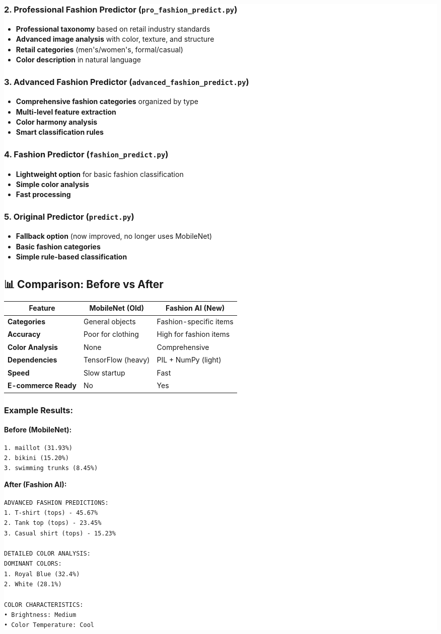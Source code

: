 ### 2. **Professional Fashion Predictor** (`pro_fashion_predict.py`)
- **Professional taxonomy** based on retail industry standards
- **Advanced image analysis** with color, texture, and structure
- **Retail categories** (men's/women's, formal/casual)
- **Color description** in natural language

### 3. **Advanced Fashion Predictor** (`advanced_fashion_predict.py`)
- **Comprehensive fashion categories** organized by type
- **Multi-level feature extraction**
- **Color harmony analysis**
- **Smart classification rules**

### 4. **Fashion Predictor** (`fashion_predict.py`)
- **Lightweight option** for basic fashion classification
- **Simple color analysis**
- **Fast processing**

### 5. **Original Predictor** (`predict.py`)
- **Fallback option** (now improved, no longer uses MobileNet)
- **Basic fashion categories**
- **Simple rule-based classification**

## 📊 Comparison: Before vs After

| Feature | MobileNet (Old) | Fashion AI (New) |
|---------|----------------|------------------|
| **Categories** | General objects | Fashion-specific items |
| **Accuracy** | Poor for clothing | High for fashion items |
| **Color Analysis** | None | Comprehensive |
| **Dependencies** | TensorFlow (heavy) | PIL + NumPy (light) |
| **Speed** | Slow startup | Fast |
| **E-commerce Ready** | No | Yes |

### Example Results:

**Before (MobileNet):**
```
1. maillot (31.93%)
2. bikini (15.20%)
3. swimming trunks (8.45%)
```

**After (Fashion AI):**
```
ADVANCED FASHION PREDICTIONS:
1. T-shirt (tops) - 45.67%
2. Tank top (tops) - 23.45%
3. Casual shirt (tops) - 15.23%

DETAILED COLOR ANALYSIS:
DOMINANT COLORS:
1. Royal Blue (32.4%)
2. White (28.1%)

COLOR CHARACTERISTICS:
• Brightness: Medium
• Color Temperature: Cool
```